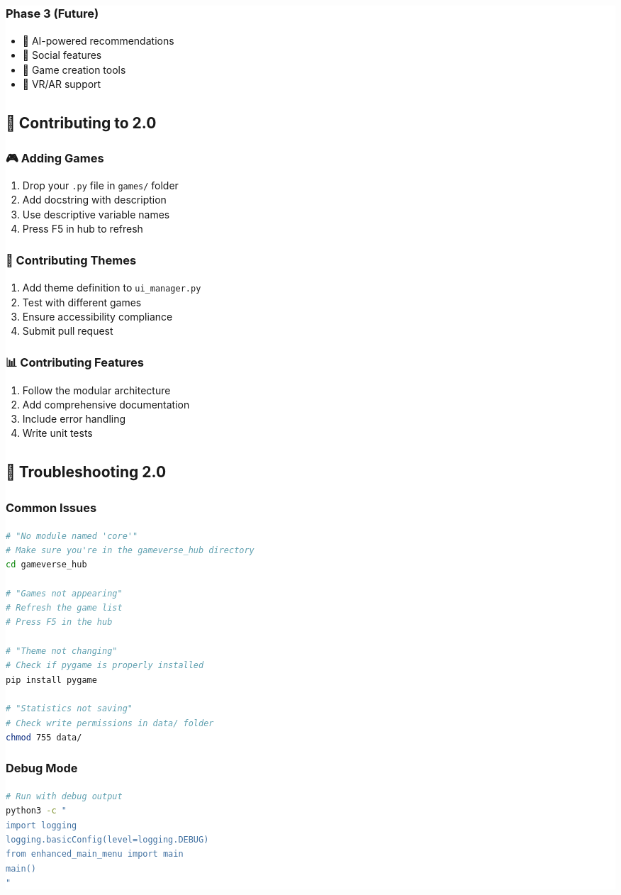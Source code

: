 ### Phase 3 (Future)
- 🔄 AI-powered recommendations
- 🔄 Social features
- 🔄 Game creation tools
- 🔄 VR/AR support

## 🤝 Contributing to 2.0

### 🎮 Adding Games
1. Drop your `.py` file in `games/` folder
2. Add docstring with description
3. Use descriptive variable names
4. Press F5 in hub to refresh

### 🎨 Contributing Themes
1. Add theme definition to `ui_manager.py`
2. Test with different games
3. Ensure accessibility compliance
4. Submit pull request

### 📊 Contributing Features
1. Follow the modular architecture
2. Add comprehensive documentation
3. Include error handling
4. Write unit tests

## 🐛 Troubleshooting 2.0

### Common Issues
```bash
# "No module named 'core'"
# Make sure you're in the gameverse_hub directory
cd gameverse_hub

# "Games not appearing"
# Refresh the game list
# Press F5 in the hub

# "Theme not changing"
# Check if pygame is properly installed
pip install pygame

# "Statistics not saving"
# Check write permissions in data/ folder
chmod 755 data/
```

### Debug Mode
```bash
# Run with debug output
python3 -c "
import logging
logging.basicConfig(level=logging.DEBUG)
from enhanced_main_menu import main
main()
"
```

